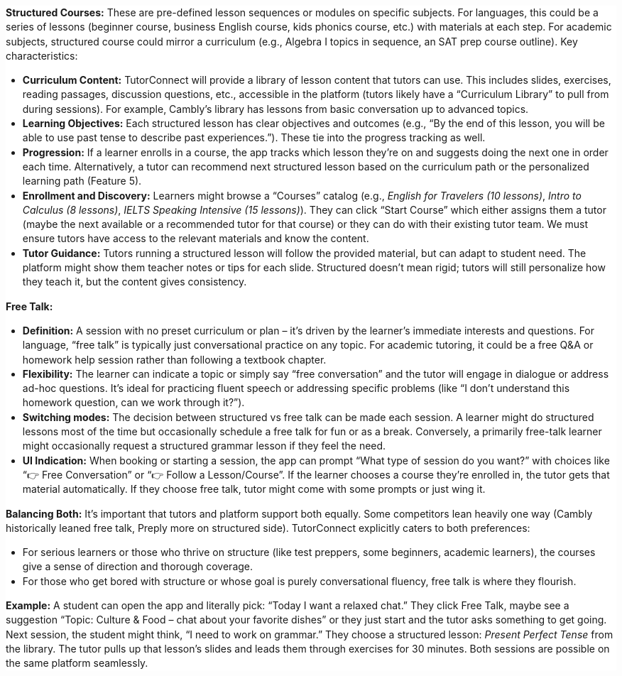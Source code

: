 **Structured Courses:** These are pre-defined lesson sequences or modules on specific subjects. For languages, this could be a series of lessons (beginner course, business English course, kids phonics course, etc.) with materials at each step. For academic subjects, structured course could mirror a curriculum (e.g., Algebra I topics in sequence, an SAT prep course outline). Key characteristics:

- **Curriculum Content:** TutorConnect will provide a library of lesson content that tutors can use. This includes slides, exercises, reading passages, discussion questions, etc., accessible in the platform (tutors likely have a “Curriculum Library” to pull from during sessions). For example, Cambly’s library has lessons from basic conversation up to advanced topics.
- **Learning Objectives:** Each structured lesson has clear objectives and outcomes (e.g., “By the end of this lesson, you will be able to use past tense to describe past experiences.”). These tie into the progress tracking as well.
- **Progression:** If a learner enrolls in a course, the app tracks which lesson they’re on and suggests doing the next one in order each time. Alternatively, a tutor can recommend next structured lesson based on the curriculum path or the personalized learning path (Feature 5).
- **Enrollment and Discovery:** Learners might browse a “Courses” catalog (e.g., _English for Travelers (10 lessons)_, _Intro to Calculus (8 lessons)_, _IELTS Speaking Intensive (15 lessons)_). They can click “Start Course” which either assigns them a tutor (maybe the next available or a recommended tutor for that course) or they can do with their existing tutor team. We must ensure tutors have access to the relevant materials and know the content.
- **Tutor Guidance:** Tutors running a structured lesson will follow the provided material, but can adapt to student need. The platform might show them teacher notes or tips for each slide. Structured doesn’t mean rigid; tutors will still personalize how they teach it, but the content gives consistency.

**Free Talk:**

- **Definition:** A session with no preset curriculum or plan – it’s driven by the learner’s immediate interests and questions. For language, “free talk” is typically just conversational practice on any topic. For academic tutoring, it could be a free Q\&A or homework help session rather than following a textbook chapter.
- **Flexibility:** The learner can indicate a topic or simply say “free conversation” and the tutor will engage in dialogue or address ad-hoc questions. It’s ideal for practicing fluent speech or addressing specific problems (like “I don’t understand this homework question, can we work through it?”).
- **Switching modes:** The decision between structured vs free talk can be made each session. A learner might do structured lessons most of the time but occasionally schedule a free talk for fun or as a break. Conversely, a primarily free-talk learner might occasionally request a structured grammar lesson if they feel the need.
- **UI Indication:** When booking or starting a session, the app can prompt “What type of session do you want?” with choices like “👉 Free Conversation” or “👉 Follow a Lesson/Course”. If the learner chooses a course they’re enrolled in, the tutor gets that material automatically. If they choose free talk, tutor might come with some prompts or just wing it.

**Balancing Both:** It’s important that tutors and platform support both equally. Some competitors lean heavily one way (Cambly historically leaned free talk, Preply more on structured side). TutorConnect explicitly caters to both preferences:

- For serious learners or those who thrive on structure (like test preppers, some beginners, academic learners), the courses give a sense of direction and thorough coverage.
- For those who get bored with structure or whose goal is purely conversational fluency, free talk is where they flourish.

**Example:** A student can open the app and literally pick: “Today I want a relaxed chat.” They click Free Talk, maybe see a suggestion “Topic: Culture & Food – chat about your favorite dishes” or they just start and the tutor asks something to get going. Next session, the student might think, “I need to work on grammar.” They choose a structured lesson: _Present Perfect Tense_ from the library. The tutor pulls up that lesson’s slides and leads them through exercises for 30 minutes. Both sessions are possible on the same platform seamlessly.
